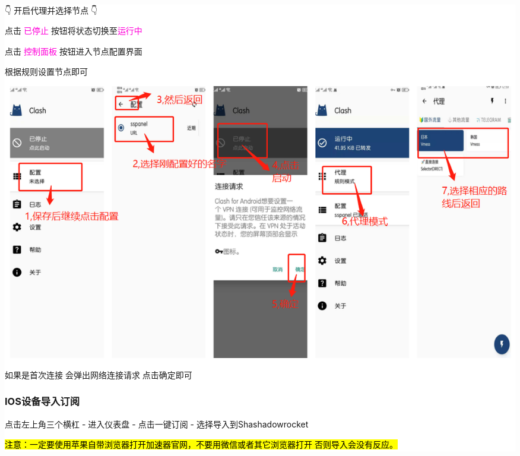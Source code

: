 👇 开启代理并选择节点 👇

点击 <font color="#ff00d9">已停止</font> 按钮将状态切换至<font color="#ff00d9">运行中</font>

点击 <font color="#ff00d9">控制面板</font> 按钮进入节点配置界面

根据规则设置节点即可

![](/assets/images/202304/clash_for_android_rule.png)

 如果是首次连接 会弹出网络连接请求 点击确定即可

 ### IOS设备导入订阅

 点击左上角三个横杠 - 进入仪表盘 - 点击一键订阅 - 选择导入到Shashadowrocket

<mark>注意：一定要使用苹果自带浏览器打开加速器官网，不要用微信或者其它浏览器打开 否则导入会没有反应。</mark>
